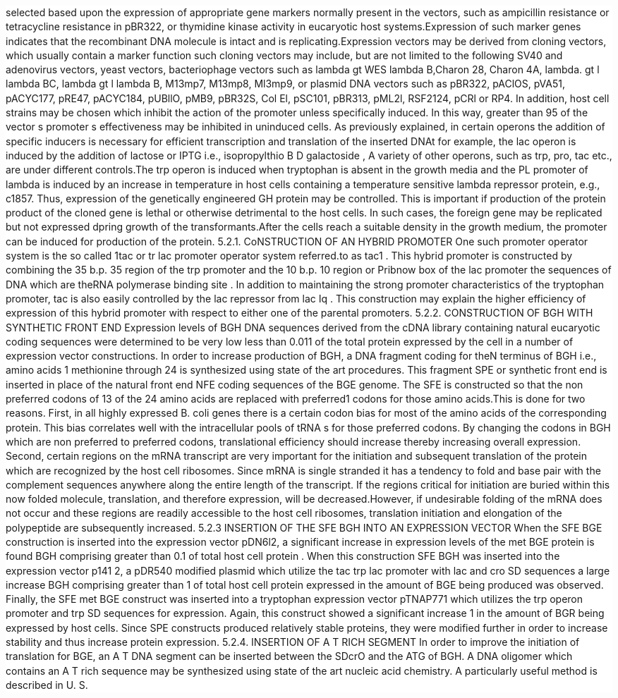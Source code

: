 selected based upon the expression of appropriate gene markers normally present in the vectors, such as ampicillin resistance or tetracycline resistance in pBR322, or thymidine kinase activity in eucaryotic host systems.Expression of such marker genes indicates that the recombinant DNA molecule is intact and is replicating.Expression vectors may be derived from cloning vectors, which usually contain a marker function such cloning vectors may include, but are not limited to the following SV40 and adenovirus vectors, yeast vectors, bacteriophage vectors such as lambda gt WES lambda B,Charon 28, Charon 4A, lambda. gt l lambda BC, lambda gt l lambda B, M13mp7, M13mp8, Ml3mp9, or plasmid DNA vectors such as pBR322, pAClOS, pVA51, pACYC177, pRE47, pACYC184, pUBllO, pMB9, pBR32S, Col El, pSC101, pBR313, pML2l, RSF2124, pCRl or RP4. In addition, host cell strains may be chosen which inhibit the action of the promoter unless specifically induced. In this way, greater than 95 of the vector s promoter s effectiveness may be inhibited in uninduced cells. As previously explained, in certain operons the addition of specific inducers is necessary for efficient transcription and translation of the inserted DNAt for example, the lac operon is induced by the addition of lactose or IPTG i.e., isopropylthio B D galactoside , A variety of other operons, such as trp, pro, tac etc., are under different controls.The trp operon is induced when tryptophan is absent in the growth media and the PL promoter of lambda is induced by an increase in temperature in host cells containing a temperature sensitive lambda repressor protein, e.g., c1857. Thus, expression of the genetically engineered GH protein may be controlled. This is important if production of the protein product of the cloned gene is lethal or otherwise detrimental to the host cells. In such cases, the foreign gene may be replicated but not expressed dpring growth of the transformants.After the cells reach a suitable density in the growth medium, the promoter can be induced for production of the protein. 5.2.1. CoNSTRUCTION OF AN HYBRID PROMOTER One such promoter operator system is the so called 1tac or tr lac promoter operator system referred.to as tac1 . This hybrid promoter is constructed by combining the 35 b.p. 35 region of the trp promoter and the 10 b.p. 10 region or Pribnow box of the lac promoter the sequences of DNA which are theRNA polymerase binding site . In addition to maintaining the strong promoter characteristics of the tryptophan promoter, tac is also easily controlled by the lac repressor from lac Iq . This construction may explain the higher efficiency of expression of this hybrid promoter with respect to either one of the parental promoters. 5.2.2. CONSTRUCTION OF BGH WITH SYNTHETIC FRONT END Expression levels of BGH DNA sequences derived from the cDNA library containing natural eucaryotic coding sequences were determined to be very low less than 0.011 of the total protein expressed by the cell in a number of expression vector constructions. In order to increase production of BGH, a DNA fragment coding for theN terminus of BGH i.e., amino acids 1 methionine through 24 is synthesized using state of the art procedures. This fragment SPE or synthetic front end is inserted in place of the natural front end NFE coding sequences of the BGE genome. The SFE is constructed so that the non preferred codons of 13 of the 24 amino acids are replaced with preferred1 codons for those amino acids.This is done for two reasons. First, in all highly expressed B. coli genes there is a certain codon bias for most of the amino acids of the corresponding protein. This bias correlates well with the intracellular pools of tRNA s for those preferred codons. By changing the codons in BGH which are non preferred to preferred codons, translational efficiency should increase thereby increasing overall expression. Second, certain regions on the mRNA transcript are very important for the initiation and subsequent translation of the protein which are recognized by the host cell ribosomes. Since mRNA is single stranded it has a tendency to fold and base pair with the complement sequences anywhere along the entire length of the transcript. If the regions critical for initiation are buried within this now folded molecule, translation, and therefore expression, will be decreased.However, if undesirable folding of the mRNA does not occur and these regions are readily accessible to the host cell ribosomes, translation initiation and elongation of the polypeptide are subsequently increased. 5.2.3 INSERTION OF THE SFE BGH INTO AN EXPRESSION VECTOR When the SFE BGE construction is inserted into the expression vector pDN6l2, a significant increase in expression levels of the met BGE protein is found BGH comprising greater than 0.1 of total host cell protein . When this construction SFE BGH was inserted into the expression vector p141 2, a pDR540 modified plasmid which utilize the tac trp lac promoter with lac and cro SD sequences a large increase BGH comprising greater than 1 of total host cell protein expressed in the amount of BGE being produced was observed. Finally, the SFE met BGE construct was inserted into a tryptophan expression vector pTNAP771 which utilizes the trp operon promoter and trp SD sequences for expression. Again, this construct showed a significant increase 1 in the amount of BGR being expressed by host cells. Since SPE constructs produced relatively stable proteins, they were modified further in order to increase stability and thus increase protein expression. 5.2.4. INSERTION OF A T RICH SEGMENT In order to improve the initiation of translation for BGE, an A T DNA segment can be inserted between the SDcrO and the ATG of BGH. A DNA oligomer which contains an A T rich sequence may be synthesized using state of the art nucleic acid chemistry. A particularly useful method is described in U. S.
